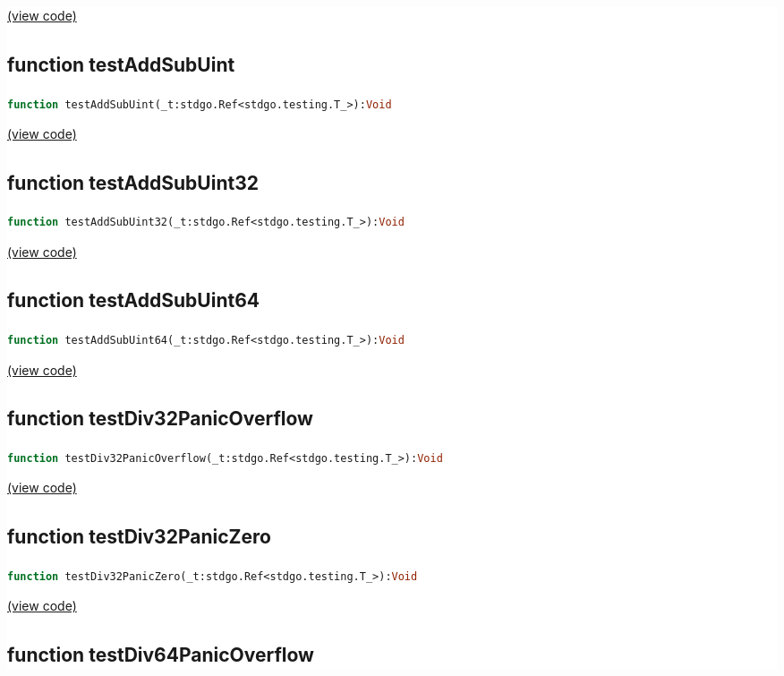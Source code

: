 
[\(view code\)](<./Bits.hx#L1057>)


## function testAddSubUint


```haxe
function testAddSubUint(_t:stdgo.Ref<stdgo.testing.T_>):Void
```


[\(view code\)](<./Bits.hx#L952>)


## function testAddSubUint32


```haxe
function testAddSubUint32(_t:stdgo.Ref<stdgo.testing.T_>):Void
```


[\(view code\)](<./Bits.hx#L991>)


## function testAddSubUint64


```haxe
function testAddSubUint64(_t:stdgo.Ref<stdgo.testing.T_>):Void
```


[\(view code\)](<./Bits.hx#L1018>)


## function testDiv32PanicOverflow


```haxe
function testDiv32PanicOverflow(_t:stdgo.Ref<stdgo.testing.T_>):Void
```


[\(view code\)](<./Bits.hx#L1365>)


## function testDiv32PanicZero


```haxe
function testDiv32PanicZero(_t:stdgo.Ref<stdgo.testing.T_>):Void
```


[\(view code\)](<./Bits.hx#L1515>)


## function testDiv64PanicOverflow

